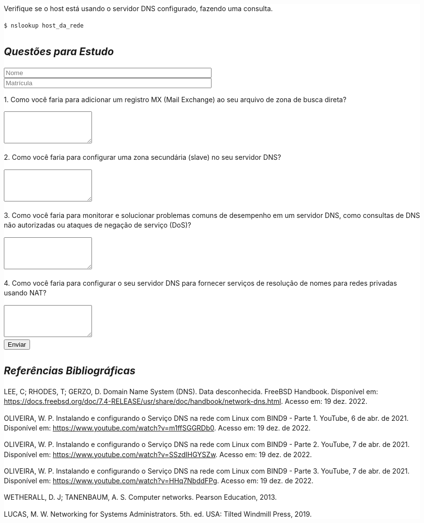 Verifique se o host está usando o servidor DNS configurado, fazendo uma consulta.
```bash
$ nslookup host_da_rede
```

## *Questões para Estudo*
<link rel="stylesheet" href="../../style.css">
<div class="main-block">
<form>
<div class="info">
<input style="width:49%" type="text" name="nome" placeholder="Nome" required>
<input style="width:49%" type="number" name="matricula" placeholder="Matrícula" required>
</div>
<p class="question">1. Como você faria para adicionar um registro MX (Mail Exchange) ao seu arquivo de zona de busca direta?</p>
<div>
<textarea rows="4" id="0"></textarea>
</div>
<p class="question">2. Como você faria para configurar uma zona secundária (slave) no seu servidor DNS?</p>
<div>
<textarea rows="4" id="1"></textarea>
</div>
<p class="question">3. Como você faria para monitorar e solucionar problemas comuns de desempenho em um servidor DNS, como consultas de DNS não autorizadas ou ataques de negação de serviço (DoS)?</p>
<div>
<textarea rows="4" id="2"></textarea>
</div>
<p class="question">4. Como você faria para configurar o seu servidor DNS para fornecer serviços de resolução de nomes para redes privadas usando NAT?</p>
<div>
<textarea rows="4" id="3"></textarea>
</div>
</form>
<button class="submit-btn" id="submit-btn" onclick="getInfos('{{teacher.email}}')">Enviar</button>
</div>
<script src="../../main.js"></script>

## *Referências Bibliográficas*
LEE, C; RHODES, T; GERZO, D. Domain Name System (DNS). Data desconhecida. FreeBSD Handbook. Disponível em: https://docs.freebsd.org/doc/7.4-RELEASE/usr/share/doc/handbook/network-dns.html. Acesso em: 19 dez. 2022.

OLIVEIRA, W. P. Instalando e configurando o Serviço DNS na rede com Linux com BIND9 - Parte 1. YouTube, 6 de abr. de 2021. Disponível em: https://www.youtube.com/watch?v=m1ffSGGRDb0. Acesso em: 19 dez. de 2022.

OLIVEIRA, W. P. Instalando e configurando o Serviço DNS na rede com Linux com BIND9 - Parte 2. YouTube, 7 de abr. de 2021. Disponível em: https://www.youtube.com/watch?v=SSzdIHGYSZw. Acesso em: 19 dez. de 2022.

OLIVEIRA, W. P. Instalando e configurando o Serviço DNS na rede com Linux com BIND9 - Parte 3. YouTube, 7 de abr. de 2021. Disponível em: https://www.youtube.com/watch?v=HHq7NbddFPg. Acesso em: 19 dez. de 2022.

WETHERALL, D. J; TANENBAUM, A. S. Computer networks. Pearson Education, 2013.

LUCAS, M. W. Networking for Systems Administrators. 5th. ed. USA: Tilted Windmill Press, 2019.